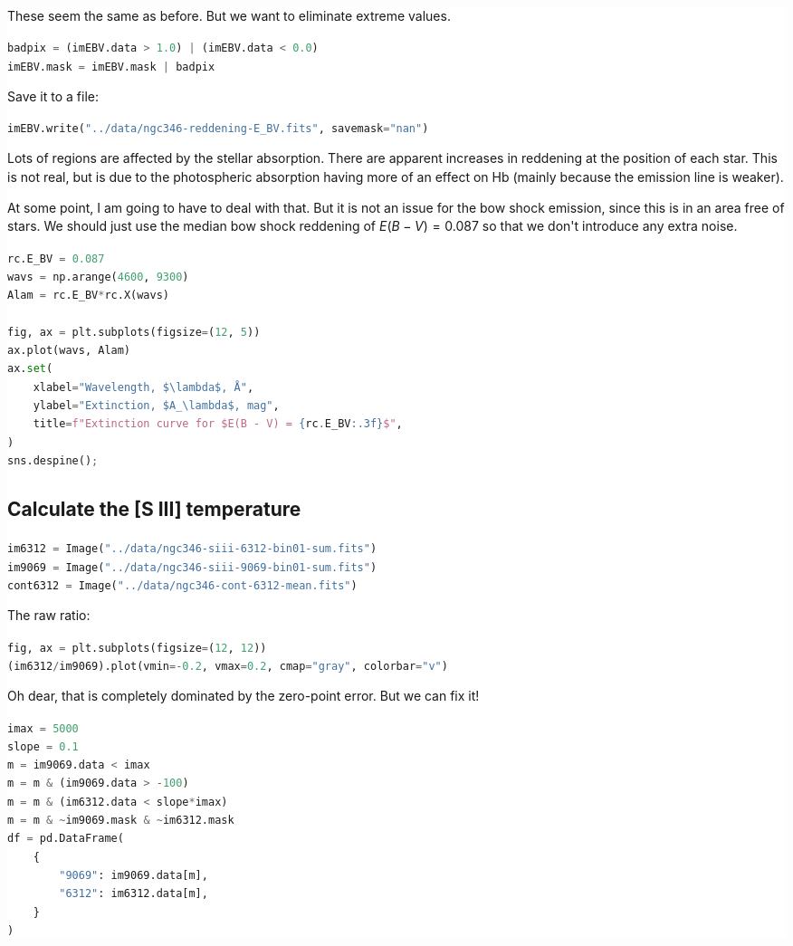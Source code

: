 These seem the same as before.  But we want to eliminate extreme values. 

```python
badpix = (imEBV.data > 1.0) | (imEBV.data < 0.0)
imEBV.mask = imEBV.mask | badpix
```

Save it to a file:

```python
imEBV.write("../data/ngc346-reddening-E_BV.fits", savemask="nan")
```

Lots of regions are affected by the stellar absorption.  There are apparent increases in reddening at the position of each star.  This is not real, but is due to the photospheric absorption having more of an effect on Hb (mainly because the emission line is weaker). 

At some point, I am going to have to deal with that. But it is not an issue for the bow shock emission, since this is in an area free of stars.  We should just use the median bow shock reddening of $E(B-V) = 0.087$ so that we don't introduce any extra noise.

```python
rc.E_BV = 0.087
wavs = np.arange(4600, 9300)
Alam = rc.E_BV*rc.X(wavs)

fig, ax = plt.subplots(figsize=(12, 5))
ax.plot(wavs, Alam)
ax.set(
    xlabel="Wavelength, $\lambda$, Å",
    ylabel="Extinction, $A_\lambda$, mag",
    title=f"Extinction curve for $E(B - V) = {rc.E_BV:.3f}$",
)
sns.despine();
```

## Calculate the [S III] temperature

```python
im6312 = Image("../data/ngc346-siii-6312-bin01-sum.fits")
im9069 = Image("../data/ngc346-siii-9069-bin01-sum.fits")
cont6312 = Image("../data/ngc346-cont-6312-mean.fits")
```

The raw ratio:

```python
fig, ax = plt.subplots(figsize=(12, 12))
(im6312/im9069).plot(vmin=-0.2, vmax=0.2, cmap="gray", colorbar="v")
```

Oh dear, that is completely dominated by the zero-point error.  But we can fix it!

```python
imax = 5000
slope = 0.1
m = im9069.data < imax
m = m & (im9069.data > -100)
m = m & (im6312.data < slope*imax)
m = m & ~im9069.mask & ~im6312.mask
df = pd.DataFrame(
    {
        "9069": im9069.data[m],
        "6312": im6312.data[m],
    }
)
```
